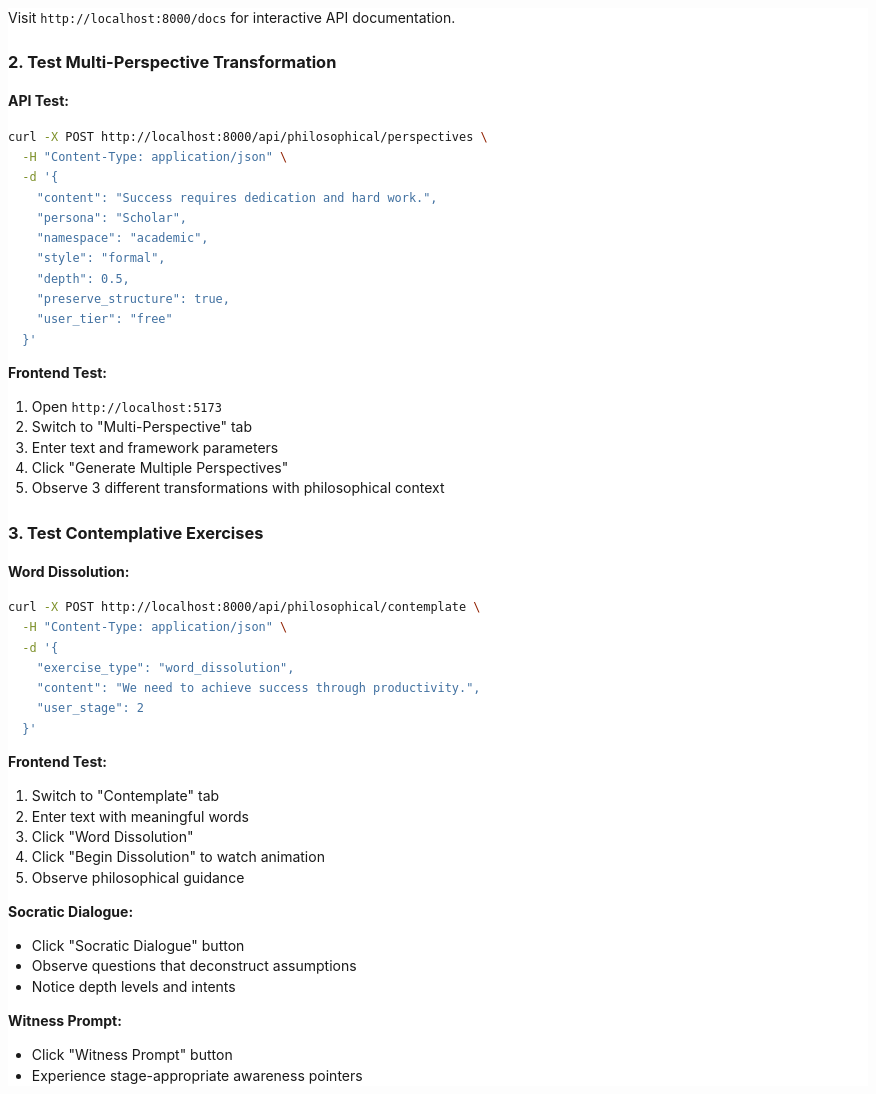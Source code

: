 Visit `http://localhost:8000/docs` for interactive API documentation.

### 2. Test Multi-Perspective Transformation

**API Test:**
```bash
curl -X POST http://localhost:8000/api/philosophical/perspectives \
  -H "Content-Type: application/json" \
  -d '{
    "content": "Success requires dedication and hard work.",
    "persona": "Scholar",
    "namespace": "academic",
    "style": "formal",
    "depth": 0.5,
    "preserve_structure": true,
    "user_tier": "free"
  }'
```

**Frontend Test:**
1. Open `http://localhost:5173`
2. Switch to "Multi-Perspective" tab
3. Enter text and framework parameters
4. Click "Generate Multiple Perspectives"
5. Observe 3 different transformations with philosophical context

### 3. Test Contemplative Exercises

**Word Dissolution:**
```bash
curl -X POST http://localhost:8000/api/philosophical/contemplate \
  -H "Content-Type: application/json" \
  -d '{
    "exercise_type": "word_dissolution",
    "content": "We need to achieve success through productivity.",
    "user_stage": 2
  }'
```

**Frontend Test:**
1. Switch to "Contemplate" tab
2. Enter text with meaningful words
3. Click "Word Dissolution"
4. Click "Begin Dissolution" to watch animation
5. Observe philosophical guidance

**Socratic Dialogue:**
- Click "Socratic Dialogue" button
- Observe questions that deconstruct assumptions
- Notice depth levels and intents

**Witness Prompt:**
- Click "Witness Prompt" button
- Experience stage-appropriate awareness pointers
